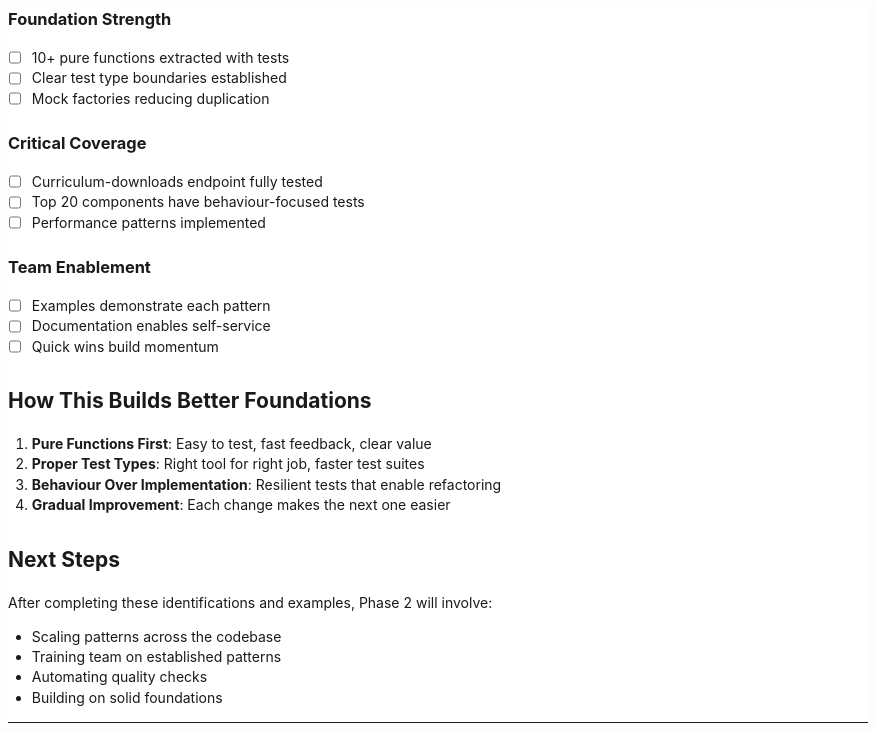 ### Foundation Strength

- [ ] 10+ pure functions extracted with tests
- [ ] Clear test type boundaries established
- [ ] Mock factories reducing duplication

### Critical Coverage

- [ ] Curriculum-downloads endpoint fully tested
- [ ] Top 20 components have behaviour-focused tests
- [ ] Performance patterns implemented

### Team Enablement

- [ ] Examples demonstrate each pattern
- [ ] Documentation enables self-service
- [ ] Quick wins build momentum

## How This Builds Better Foundations

1. **Pure Functions First**: Easy to test, fast feedback, clear value
2. **Proper Test Types**: Right tool for right job, faster test suites
3. **Behaviour Over Implementation**: Resilient tests that enable refactoring
4. **Gradual Improvement**: Each change makes the next one easier

## Next Steps

After completing these identifications and examples, Phase 2 will involve:

- Scaling patterns across the codebase
- Training team on established patterns
- Automating quality checks
- Building on solid foundations

---
